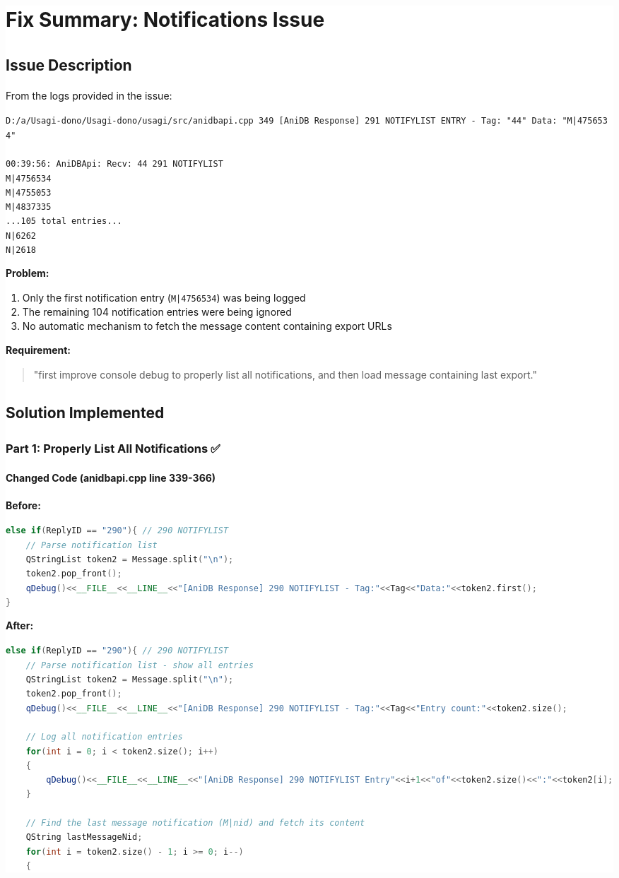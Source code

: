 # Fix Summary: Notifications Issue

## Issue Description

From the logs provided in the issue:
```
D:/a/Usagi-dono/Usagi-dono/usagi/src/anidbapi.cpp 349 [AniDB Response] 291 NOTIFYLIST ENTRY - Tag: "44" Data: "M|4756534"

00:39:56: AniDBApi: Recv: 44 291 NOTIFYLIST
M|4756534
M|4755053
M|4837335
...105 total entries...
N|6262
N|2618
```

**Problem:**
1. Only the first notification entry (`M|4756534`) was being logged
2. The remaining 104 notification entries were being ignored
3. No automatic mechanism to fetch the message content containing export URLs

**Requirement:**
> "first improve console debug to properly list all notifications, and then load message containing last export."

## Solution Implemented

### Part 1: Properly List All Notifications ✅

#### Changed Code (anidbapi.cpp line 339-366)

**Before:**
```cpp
else if(ReplyID == "290"){ // 290 NOTIFYLIST
    // Parse notification list
    QStringList token2 = Message.split("\n");
    token2.pop_front();
    qDebug()<<__FILE__<<__LINE__<<"[AniDB Response] 290 NOTIFYLIST - Tag:"<<Tag<<"Data:"<<token2.first();
}
```

**After:**
```cpp
else if(ReplyID == "290"){ // 290 NOTIFYLIST
    // Parse notification list - show all entries
    QStringList token2 = Message.split("\n");
    token2.pop_front();
    qDebug()<<__FILE__<<__LINE__<<"[AniDB Response] 290 NOTIFYLIST - Tag:"<<Tag<<"Entry count:"<<token2.size();
    
    // Log all notification entries
    for(int i = 0; i < token2.size(); i++)
    {
        qDebug()<<__FILE__<<__LINE__<<"[AniDB Response] 290 NOTIFYLIST Entry"<<i+1<<"of"<<token2.size()<<":"<<token2[i];
    }
    
    // Find the last message notification (M|nid) and fetch its content
    QString lastMessageNid;
    for(int i = token2.size() - 1; i >= 0; i--)
    {
```